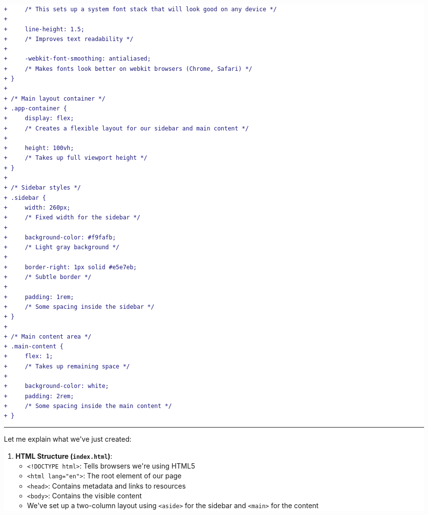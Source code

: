 ```diff
+     /* This sets up a system font stack that will look good on any device */
+     
+     line-height: 1.5;
+     /* Improves text readability */
+     
+     -webkit-font-smoothing: antialiased;
+     /* Makes fonts look better on webkit browsers (Chrome, Safari) */
+ }
+ 
+ /* Main layout container */
+ .app-container {
+     display: flex;
+     /* Creates a flexible layout for our sidebar and main content */
+     
+     height: 100vh;
+     /* Takes up full viewport height */
+ }
+ 
+ /* Sidebar styles */
+ .sidebar {
+     width: 260px;
+     /* Fixed width for the sidebar */
+     
+     background-color: #f9fafb;
+     /* Light gray background */
+     
+     border-right: 1px solid #e5e7eb;
+     /* Subtle border */
+     
+     padding: 1rem;
+     /* Some spacing inside the sidebar */
+ }
+ 
+ /* Main content area */
+ .main-content {
+     flex: 1;
+     /* Takes up remaining space */
+     
+     background-color: white;
+     padding: 2rem;
+     /* Some spacing inside the main content */
+ } 
```

---

Let me explain what we've just created:

1. **HTML Structure (`index.html`)**:
   - `<!DOCTYPE html>`: Tells browsers we're using HTML5
   - `<html lang="en">`: The root element of our page
   - `<head>`: Contains metadata and links to resources
   - `<body>`: Contains the visible content
   - We've set up a two-column layout using `<aside>` for the sidebar and `<main>` for the content
